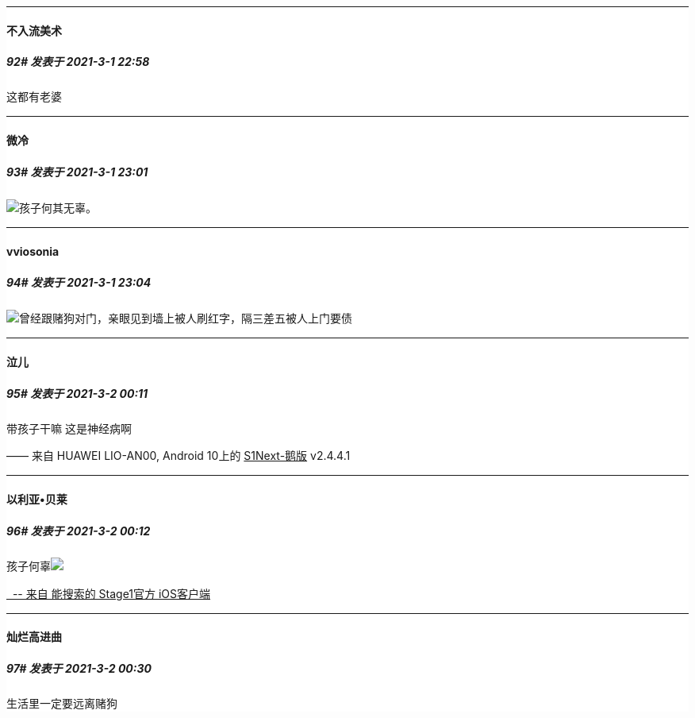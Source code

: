 
-----

####  不入流美术  
##### 92#       发表于 2021-3-1 22:58


这都有老婆


-----

####  微冷  
##### 93#       发表于 2021-3-1 23:01


<img src="https://static.saraba1st.com/image/smiley/face2017/001.png" referrerpolicy="no-referrer">孩子何其无辜。


-----

####  vviosonia  
##### 94#       发表于 2021-3-1 23:04


<img src="https://static.saraba1st.com/image/smiley/face2017/002.png" referrerpolicy="no-referrer">曾经跟赌狗对门，亲眼见到墙上被人刷红字，隔三差五被人上门要债


-----

####  泣儿  
##### 95#       发表于 2021-3-2 00:11


带孩子干嘛 这是神经病啊

—— 来自 HUAWEI LIO-AN00, Android 10上的 [S1Next-鹅版](https://github.com/ykrank/S1-Next/releases) v2.4.4.1


-----

####  以利亚•贝莱  
##### 96#       发表于 2021-3-2 00:12


孩子何辜<img src="https://static.saraba1st.com/image/smiley/face2017/001.png" referrerpolicy="no-referrer">

[  -- 来自 能搜索的 Stage1官方 iOS客户端](https://itunes.apple.com/fi/app/saraba1st/id1221237470?mt=8)


-----

####  灿烂高进曲  
##### 97#       发表于 2021-3-2 00:30


生活里一定要远离赌狗
